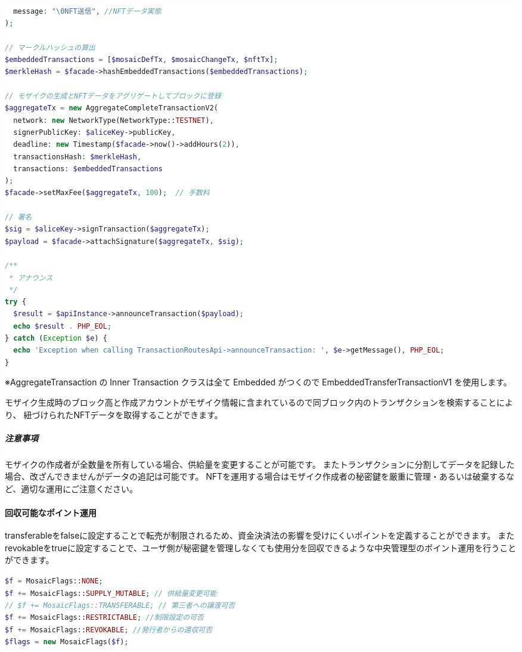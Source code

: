 ```php
  message: "\0NFT送信", //NFTデータ実態
);

// マークルハッシュの算出
$embeddedTransactions = [$mosaicDefTx, $mosaicChangeTx, $nftTx];
$merkleHash = $facade->hashEmbeddedTransactions($embeddedTransactions);

// モザイクの生成とNFTデータをアグリゲートしてブロックに登録
$aggregateTx = new AggregateCompleteTransactionV2(
  network: new NetworkType(NetworkType::TESTNET),
  signerPublicKey: $aliceKey->publicKey,
  deadline: new Timestamp($facade->now()->addHours(2)),
  transactionsHash: $merkleHash,
  transactions: $embeddedTransactions
);
$facade->setMaxFee($aggregateTx, 100);  // 手数料

// 署名
$sig = $aliceKey->signTransaction($aggregateTx);
$payload = $facade->attachSignature($aggregateTx, $sig);

/**
 * アナウンス
 */
try {
  $result = $apiInstance->announceTransaction($payload);
  echo $result . PHP_EOL;
} catch (Exception $e) {
  echo 'Exception when calling TransactionRoutesApi->announceTransaction: ', $e->getMessage(), PHP_EOL;
}
```
※AggregateTransaction の Inner Transaction クラスは全て Embedded がつくので EmbeddedTransferTransactionV1 を使用します。

モザイク生成時のブロック高と作成アカウントがモザイク情報に含まれているので同ブロック内のトランザクションを検索することにより、
紐づけられたNFTデータを取得することができます。

##### 注意事項
モザイクの作成者が全数量を所有している場合、供給量を変更することが可能です。
またトランザクションに分割してデータを記録した場合、改ざんできませんがデータの追記は可能です。
NFTを運用する場合はモザイク作成者の秘密鍵を厳重に管理・あるいは破棄するなど、適切な運用にご注意ください。


#### 回収可能なポイント運用

transferableをfalseに設定することで転売が制限されるため、資金決済法の影響を受けにくいポイントを定義することができます。
またrevokableをtrueに設定することで、ユーザ側が秘密鍵を管理しなくても使用分を回収できるような中央管理型のポイント運用を行うことができます。

```php
$f = MosaicFlags::NONE;
$f += MosaicFlags::SUPPLY_MUTABLE; // 供給量変更可能
// $f += MosaicFlags::TRANSFERABLE; // 第三者への譲渡可否
$f += MosaicFlags::RESTRICTABLE; //制限設定の可否
$f += MosaicFlags::REVOKABLE; //発行者からの還収可否
$flags = new MosaicFlags($f);
```
